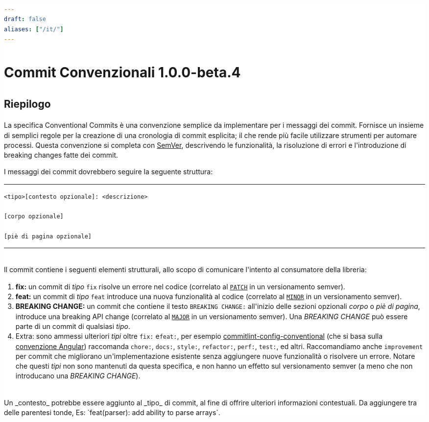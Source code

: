 ```yaml
---
draft: false
aliases: ["/it/"]
---
```


# Commit Convenzionali 1.0.0-beta.4

## Riepilogo

La specifica Conventional Commits è una convenzione semplice da implementare per i messaggi dei commit.
Fornisce un insieme di semplici regole per la creazione di una cronologia di commit esplicita;
il che rende più facile utilizzare strumenti per automare processi.
Questa convenzione si completa con [SemVer](http://semver.org),
descrivendo le funzionalità, la risoluzione di errori e l'introduzione di breaking changes fatte dei commit.


I messaggi dei commit dovrebbero seguire la seguente struttura:

---

```
<tipo>[contesto opzionale]: <descrizione>

[corpo opzionale]

[piè di pagina opzionale]
```
---

<br />
Il commit contiene i seguenti elementi strutturali, allo scopo di comunicare l'intento al consumatore della libreria:

1. **fix:** un commit di _tipo_ `fix` risolve un errore nel codice (correlato al [`PATCH`](http://semver.org/#summary) in un versionamento semver).
1. **feat:**  un commit di _tipo_ `feat` introduce una nuova funzionalità al codice (correlato al [`MINOR`](http://semver.org/#summary) in un versionamento semver).
1. **BREAKING CHANGE:** un commit che contiene il testo `BREAKING CHANGE:` all'inizio delle sezioni opzionali _corpo_ o _piè di pagina_, introduce una breaking API change (correlato al [`MAJOR`](http://semver.org/#summary) in un versionamento semver).
Una _BREAKING CHANGE_ può essere parte di un commit di qualsiasi _tipo_.
1. Extra: sono ammessi ulteriori _tipi_ oltre `fix:` e`feat:`, per esempio [commitlint-config-conventional](https://github.com/conventional-changelog/commitlint/tree/master/%40commitlint/config-conventional) (che si basa sulla [convenzione Angular](https://github.com/angular/angular/blob/22b96b9/CONTRIBUTING.md#-commit-message-guidelines)) raccomanda `chore:`, `docs:`, `style:`, `refactor:`, `perf:`, `test:`, ed altri.
Raccomandiamo anche `improvement` per commit che migliorano un'implementazione esistente senza aggiungere nuove funzionalità o risolvere un errore.
Notare che questi _tipi_ non sono mantenuti da questa specifica, e non hanno un effetto sul versionamento semver (a meno che non introducano una _BREAKING CHANGE_).
<br />
Un _contesto_ potrebbe essere aggiunto al _tipo_ di commit, al fine di offrire ulteriori informazioni contestuali.
Da aggiungere tra delle parentesi tonde, Es: `feat(parser): add ability to parse arrays`.
